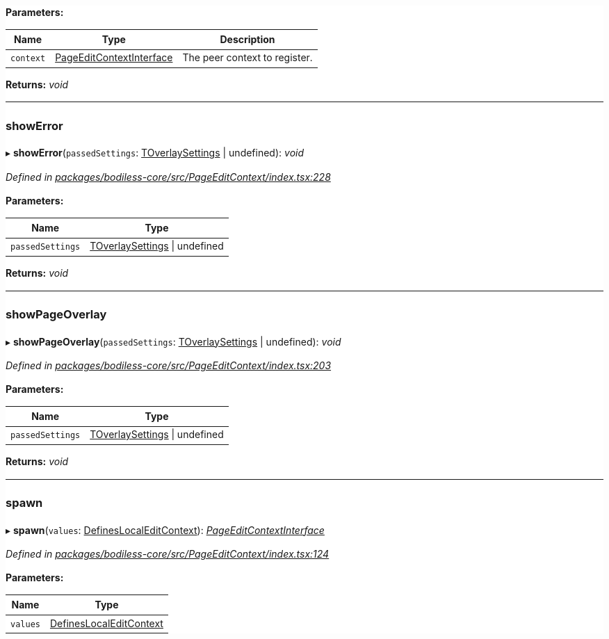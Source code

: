 **Parameters:**

Name | Type | Description |
------ | ------ | ------ |
`context` | [PageEditContextInterface](../interfaces/pageeditcontextinterface.md) | The peer context to register.  |

**Returns:** *void*

___

###  showError

▸ **showError**(`passedSettings`: [TOverlaySettings](../globals.md#toverlaysettings) | undefined): *void*

*Defined in [packages/bodiless-core/src/PageEditContext/index.tsx:228](https://github.com/Guilherme-Almeida-Zeni/Bodiless-JS/blob/f8782b4b/packages/bodiless-core/src/PageEditContext/index.tsx#L228)*

**Parameters:**

Name | Type |
------ | ------ |
`passedSettings` | [TOverlaySettings](../globals.md#toverlaysettings) &#124; undefined |

**Returns:** *void*

___

###  showPageOverlay

▸ **showPageOverlay**(`passedSettings`: [TOverlaySettings](../globals.md#toverlaysettings) | undefined): *void*

*Defined in [packages/bodiless-core/src/PageEditContext/index.tsx:203](https://github.com/Guilherme-Almeida-Zeni/Bodiless-JS/blob/f8782b4b/packages/bodiless-core/src/PageEditContext/index.tsx#L203)*

**Parameters:**

Name | Type |
------ | ------ |
`passedSettings` | [TOverlaySettings](../globals.md#toverlaysettings) &#124; undefined |

**Returns:** *void*

___

###  spawn

▸ **spawn**(`values`: [DefinesLocalEditContext](../interfaces/defineslocaleditcontext.md)): *[PageEditContextInterface](../interfaces/pageeditcontextinterface.md)*

*Defined in [packages/bodiless-core/src/PageEditContext/index.tsx:124](https://github.com/Guilherme-Almeida-Zeni/Bodiless-JS/blob/f8782b4b/packages/bodiless-core/src/PageEditContext/index.tsx#L124)*

**Parameters:**

Name | Type |
------ | ------ |
`values` | [DefinesLocalEditContext](../interfaces/defineslocaleditcontext.md) |
